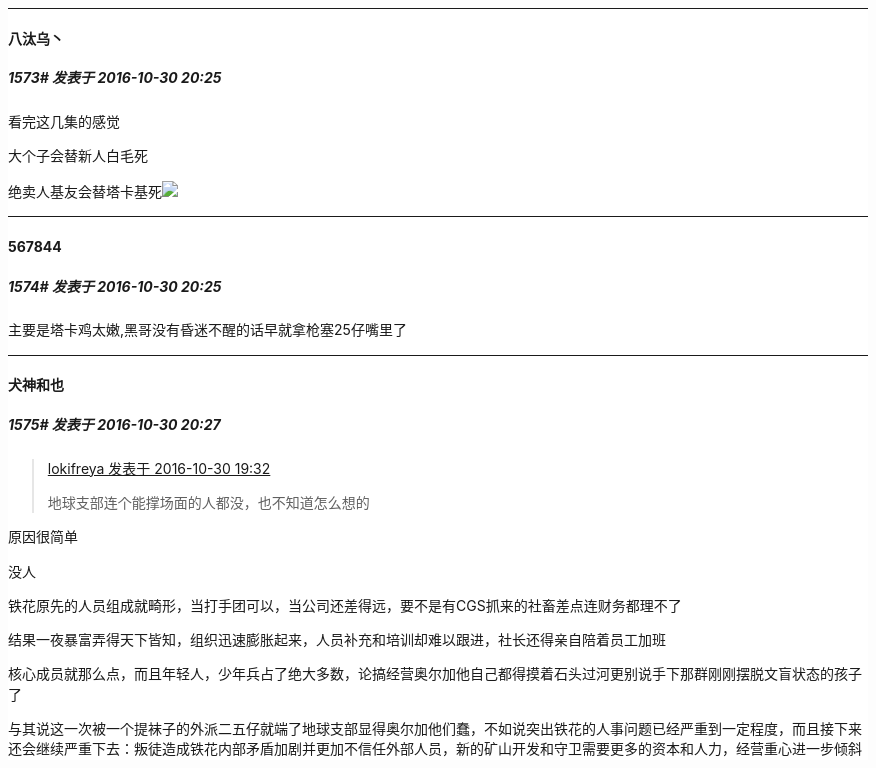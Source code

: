 





-----

####  八汰乌丶  
##### 1573#       发表于 2016-10-30 20:25




看完这几集的感觉

大个子会替新人白毛死

绝卖人基友会替塔卡基死<img src="https://static.saraba1st.com/image/smiley/face/191.gif" referrerpolicy="no-referrer">








-----

####  567844  
##### 1574#       发表于 2016-10-30 20:25




主要是塔卡鸡太嫩,黑哥没有昏迷不醒的话早就拿枪塞25仔嘴里了







-----

####  犬神和也  
##### 1575#       发表于 2016-10-30 20:27



<blockquote><a href="httphttps://bbs.saraba1st.com/2b/forum.php?mod=redirect&amp;goto=findpost&amp;pid=34018563&amp;ptid=1336845" target="_blank">lokifreya 发表于 2016-10-30 19:32</a>

地球支部连个能撑场面的人都没，也不知道怎么想的</blockquote>
原因很简单

没人

铁花原先的人员组成就畸形，当打手团可以，当公司还差得远，要不是有CGS抓来的社畜差点连财务都理不了

结果一夜暴富弄得天下皆知，组织迅速膨胀起来，人员补充和培训却难以跟进，社长还得亲自陪着员工加班

核心成员就那么点，而且年轻人，少年兵占了绝大多数，论搞经营奥尔加他自己都得摸着石头过河更别说手下那群刚刚摆脱文盲状态的孩子了

与其说这一次被一个提袜子的外派二五仔就端了地球支部显得奥尔加他们蠢，不如说突出铁花的人事问题已经严重到一定程度，而且接下来还会继续严重下去：叛徒造成铁花内部矛盾加剧并更加不信任外部人员，新的矿山开发和守卫需要更多的资本和人力，经营重心进一步倾斜

